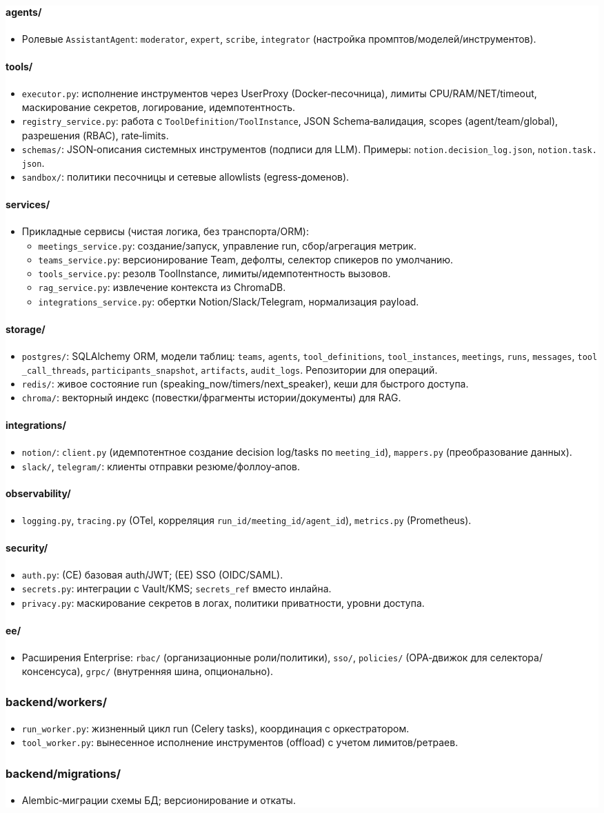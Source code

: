 #### agents/
- Ролевые `AssistantAgent`: `moderator`, `expert`, `scribe`, `integrator` (настройка промптов/моделей/инструментов).

#### tools/
- `executor.py`: исполнение инструментов через UserProxy (Docker‑песочница), лимиты CPU/RAM/NET/timeout, маскирование секретов, логирование, идемпотентность.
- `registry_service.py`: работа с `ToolDefinition/ToolInstance`, JSON Schema‑валидация, scopes (agent/team/global), разрешения (RBAC), rate‑limits.
- `schemas/`: JSON‑описания системных инструментов (подписи для LLM). Примеры: `notion.decision_log.json`, `notion.task.json`.
- `sandbox/`: политики песочницы и сетевые allowlists (egress‑доменов).

#### services/
- Прикладные сервисы (чистая логика, без транспорта/ORM):
  - `meetings_service.py`: создание/запуск, управление run, сбор/агрегация метрик.
  - `teams_service.py`: версионирование Team, дефолты, селектор спикеров по умолчанию.
  - `tools_service.py`: резолв ToolInstance, лимиты/идемпотентность вызовов.
  - `rag_service.py`: извлечение контекста из ChromaDB.
  - `integrations_service.py`: обертки Notion/Slack/Telegram, нормализация payload.

#### storage/
- `postgres/`: SQLAlchemy ORM, модели таблиц: `teams`, `agents`, `tool_definitions`, `tool_instances`, `meetings`, `runs`, `messages`, `tool_call_threads`, `participants_snapshot`, `artifacts`, `audit_logs`. Репозитории для операций.
- `redis/`: живое состояние run (speaking_now/timers/next_speaker), кеши для быстрого доступа.
- `chroma/`: векторный индекс (повестки/фрагменты истории/документы) для RAG.

#### integrations/
- `notion/`: `client.py` (идемпотентное создание decision log/tasks по `meeting_id`), `mappers.py` (преобразование данных).
- `slack/`, `telegram/`: клиенты отправки резюме/фоллоу‑апов.

#### observability/
- `logging.py`, `tracing.py` (OTel, корреляция `run_id/meeting_id/agent_id`), `metrics.py` (Prometheus).

#### security/
- `auth.py`: (CE) базовая auth/JWT; (EE) SSO (OIDC/SAML).
- `secrets.py`: интеграции с Vault/KMS; `secrets_ref` вместо инлайна.
- `privacy.py`: маскирование секретов в логах, политики приватности, уровни доступа.

#### ee/
- Расширения Enterprise: `rbac/` (организационные роли/политики), `sso/`, `policies/` (OPA‑движок для селектора/консенсуса), `grpc/` (внутренняя шина, опционально).

### backend/workers/
- `run_worker.py`: жизненный цикл run (Celery tasks), координация с оркестратором.
- `tool_worker.py`: вынесенное исполнение инструментов (offload) с учетом лимитов/ретраев.

### backend/migrations/
- Alembic‑миграции схемы БД; версионирование и откаты.
